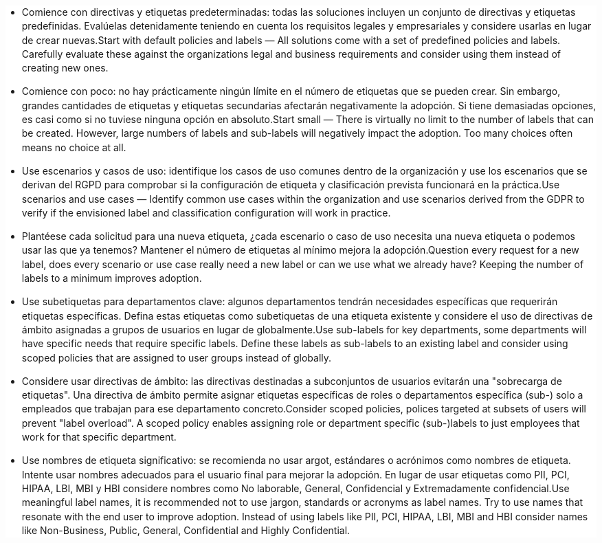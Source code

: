 -   <span data-ttu-id="fcb1b-p107">Comience con directivas y etiquetas predeterminadas: todas las soluciones incluyen un conjunto de directivas y etiquetas predefinidas. Evalúelas detenidamente teniendo en cuenta los requisitos legales y empresariales y considere usarlas en lugar de crear nuevas.</span><span class="sxs-lookup"><span data-stu-id="fcb1b-p107">Start with default policies and labels — All solutions come with a set of predefined policies and labels. Carefully evaluate these against the organizations legal and business requirements and consider using them instead of creating new ones.</span></span>

-   <span data-ttu-id="fcb1b-p108">Comience con poco: no hay prácticamente ningún límite en el número de etiquetas que se pueden crear. Sin embargo, grandes cantidades de etiquetas y etiquetas secundarias afectarán negativamente la adopción. Si tiene demasiadas opciones, es casi como si no tuviese ninguna opción en absoluto.</span><span class="sxs-lookup"><span data-stu-id="fcb1b-p108">Start small — There is virtually no limit to the number of labels that can be created. However, large numbers of labels and sub-labels will negatively impact the adoption. Too many choices often means no choice at all.</span></span>

-   <span data-ttu-id="fcb1b-146">Use escenarios y casos de uso: identifique los casos de uso comunes dentro de la organización y use los escenarios que se derivan del RGPD para comprobar si la configuración de etiqueta y clasificación prevista funcionará en la práctica.</span><span class="sxs-lookup"><span data-stu-id="fcb1b-146">Use scenarios and use cases — Identify common use cases within the organization and use scenarios derived from the GDPR to verify if the envisioned label and classification configuration will work in practice.</span></span>

-   <span data-ttu-id="fcb1b-p109">Plantéese cada solicitud para una nueva etiqueta, ¿cada escenario o caso de uso necesita una nueva etiqueta o podemos usar las que ya tenemos? Mantener el número de etiquetas al mínimo mejora la adopción.</span><span class="sxs-lookup"><span data-stu-id="fcb1b-p109">Question every request for a new label, does every scenario or use case really need a new label or can we use what we already have? Keeping the number of labels to a minimum improves adoption.</span></span>

-   <span data-ttu-id="fcb1b-p110">Use subetiquetas para departamentos clave: algunos departamentos tendrán necesidades específicas que requerirán etiquetas específicas. Defina estas etiquetas como subetiquetas de una etiqueta existente y considere el uso de directivas de ámbito asignadas a grupos de usuarios en lugar de globalmente.</span><span class="sxs-lookup"><span data-stu-id="fcb1b-p110">Use sub-labels for key departments, some departments will have specific needs that require specific labels. Define these labels as sub-labels to an existing label and consider using scoped policies that are assigned to user groups instead of globally.</span></span>

-   <span data-ttu-id="fcb1b-p111">Considere usar directivas de ámbito: las directivas destinadas a subconjuntos de usuarios evitarán una "sobrecarga de etiquetas". Una directiva de ámbito permite asignar etiquetas específicas de roles o departamentos específica (sub-) solo a empleados que trabajan para ese departamento concreto.</span><span class="sxs-lookup"><span data-stu-id="fcb1b-p111">Consider scoped policies, polices targeted at subsets of users will prevent "label overload". A scoped policy enables assigning role or department specific (sub-)labels to just employees that work for that specific department.</span></span>

-   <span data-ttu-id="fcb1b-p112">Use nombres de etiqueta significativo: se recomienda no usar argot, estándares o acrónimos como nombres de etiqueta. Intente usar nombres adecuados para el usuario final para mejorar la adopción. En lugar de usar etiquetas como PII, PCI, HIPAA, LBI, MBI y HBI considere nombres como No laborable, General, Confidencial y Extremadamente confidencial.</span><span class="sxs-lookup"><span data-stu-id="fcb1b-p112">Use meaningful label names, it is recommended not to use jargon, standards or acronyms as label names. Try to use names that resonate with the end user to improve adoption. Instead of using labels like PII, PCI, HIPAA, LBI, MBI and HBI consider names like Non-Business, Public, General, Confidential and Highly Confidential.</span></span>
